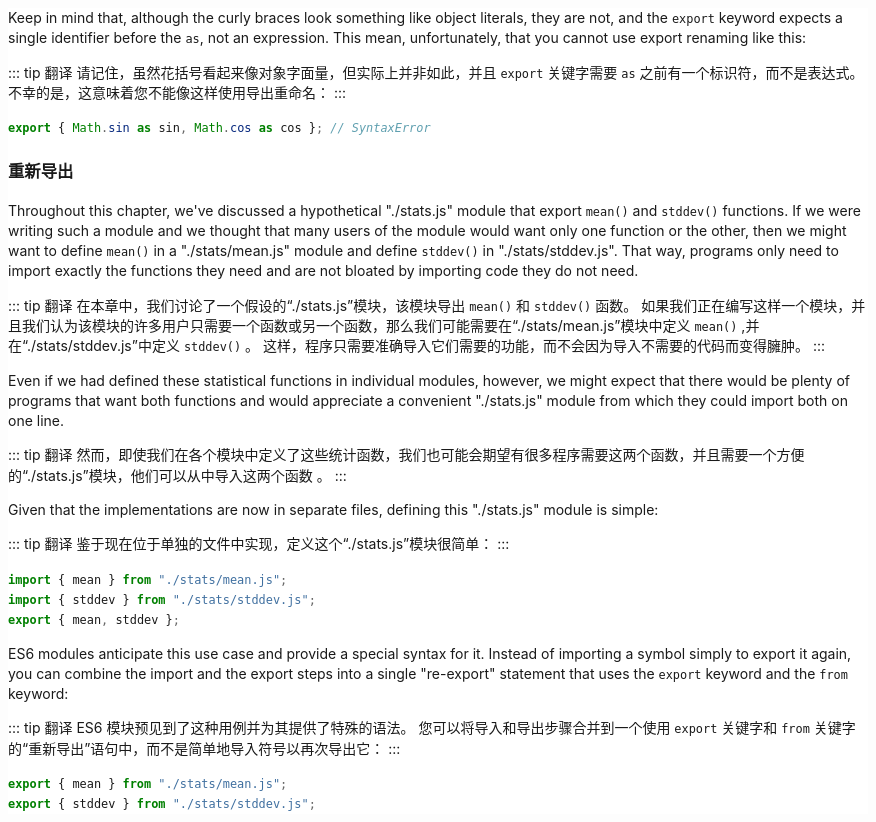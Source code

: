Keep in mind that, although the curly braces look something like object literals, they are not, and the `export` keyword expects a single identifier before the `as`, not an expression. This mean, unfortunately, that you cannot use export renaming like this:

::: tip 翻译
请记住，虽然花括号看起来像对象字面量，但实际上并非如此，并且 `export` 关键字需要 `as` 之前有一个标识符，而不是表达式。 不幸的是，这意味着您不能像这样使用导出重命名：
:::

```js
export { Math.sin as sin, Math.cos as cos }; // SyntaxError
```

### 重新导出

Throughout this chapter, we've discussed a hypothetical "./stats.js" module that export `mean()` and `stddev()` functions. If we were writing such a module and we thought that many users of the module would want only one function or the other, then we might want to define `mean()` in a "./stats/mean.js" module and define `stddev()` in "./stats/stddev.js". That way, programs only need to import exactly the functions they need and are not bloated by importing code they do not need.

::: tip 翻译
在本章中，我们讨论了一个假设的“./stats.js”模块，该模块导出 `mean()` 和 `stddev()` 函数。 如果我们正在编写这样一个模块，并且我们认为该模块的许多用户只需要一个函数或另一个函数，那么我们可能需要在“./stats/mean.js”模块中定义 `mean()` ,并在“./stats/stddev.js”中定义 `stddev()` 。 这样，程序只需要准确导入它们需要的功能，而不会因为导入不需要的代码而变得臃肿。
:::

Even if we had defined these statistical functions in individual modules, however, we might expect that there would be plenty of programs that want both functions and would appreciate a convenient "./stats.js" module from which they could import both on one line.

::: tip 翻译
然而，即使我们在各个模块中定义了这些统计函数，我们也可能会期望有很多程序需要这两个函数，并且需要一个方便的“./stats.js”模块，他们可以从中导入这两个函数 。
:::

Given that the implementations are now in separate files, defining this "./stats.js" module is simple:

::: tip 翻译
鉴于现在位于单独的文件中实现，定义这个“./stats.js”模块很简单：
:::

```js
import { mean } from "./stats/mean.js";
import { stddev } from "./stats/stddev.js";
export { mean, stddev };
```

ES6 modules anticipate this use case and provide a special syntax for it. Instead of importing a symbol simply to export it again, you can combine the import and the export steps into a single "re-export" statement that uses the `export` keyword and the `from` keyword:

::: tip 翻译
ES6 模块预见到了这种用例并为其提供了特殊的语法。 您可以将导入和导出步骤合并到一个使用 `export` 关键字和 `from` 关键字的“重新导出”语句中，而不是简单地导入符号以再次导出它：
:::

```js
export { mean } from "./stats/mean.js";
export { stddev } from "./stats/stddev.js";
```
